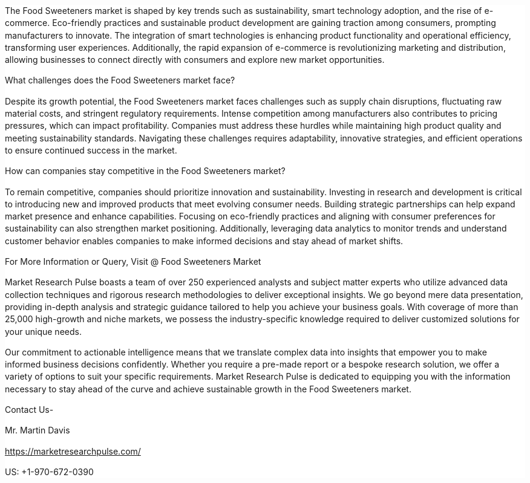 The Food Sweeteners market is shaped by key trends such as sustainability, smart technology adoption, and the rise of e-commerce. Eco-friendly practices and sustainable product development are gaining traction among consumers, prompting manufacturers to innovate. The integration of smart technologies is enhancing product functionality and operational efficiency, transforming user experiences. Additionally, the rapid expansion of e-commerce is revolutionizing marketing and distribution, allowing businesses to connect directly with consumers and explore new market opportunities.

What challenges does the Food Sweeteners market face?

Despite its growth potential, the Food Sweeteners market faces challenges such as supply chain disruptions, fluctuating raw material costs, and stringent regulatory requirements. Intense competition among manufacturers also contributes to pricing pressures, which can impact profitability. Companies must address these hurdles while maintaining high product quality and meeting sustainability standards. Navigating these challenges requires adaptability, innovative strategies, and efficient operations to ensure continued success in the market.

How can companies stay competitive in the Food Sweeteners market?

To remain competitive, companies should prioritize innovation and sustainability. Investing in research and development is critical to introducing new and improved products that meet evolving consumer needs. Building strategic partnerships can help expand market presence and enhance capabilities. Focusing on eco-friendly practices and aligning with consumer preferences for sustainability can also strengthen market positioning. Additionally, leveraging data analytics to monitor trends and understand customer behavior enables companies to make informed decisions and stay ahead of market shifts.

For More Information or Query, Visit @ Food Sweeteners Market

Market Research Pulse boasts a team of over 250 experienced analysts and subject matter experts who utilize advanced data collection techniques and rigorous research methodologies to deliver exceptional insights. We go beyond mere data presentation, providing in-depth analysis and strategic guidance tailored to help you achieve your business goals. With coverage of more than 25,000 high-growth and niche markets, we possess the industry-specific knowledge required to deliver customized solutions for your unique needs.

Our commitment to actionable intelligence means that we translate complex data into insights that empower you to make informed business decisions confidently. Whether you require a pre-made report or a bespoke research solution, we offer a variety of options to suit your specific requirements. Market Research Pulse is dedicated to equipping you with the information necessary to stay ahead of the curve and achieve sustainable growth in the Food Sweeteners market.

Contact Us-

Mr. Martin Davis

https://marketresearchpulse.com/

US: +1-970-672-0390
